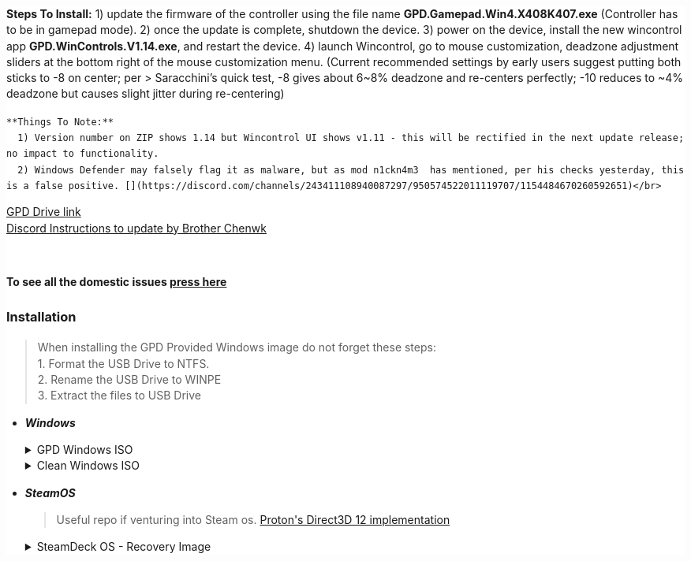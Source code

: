    **Steps To Install:**
    1) update the firmware of the controller using the file name **GPD.Gamepad.Win4.X408K407.exe** (Controller has to be in gamepad mode).
    2) once the update is complete, shutdown the device.
    3) power on the device, install the new wincontrol app **GPD.WinControls.V1.14.exe**, and restart the device. 
    4) launch Wincontrol, go to mouse customization, deadzone adjustment sliders at the bottom right of the mouse customization menu. (Current recommended settings by early users suggest putting both sticks to -8 on center; per           > Saracchini’s quick test, -8 gives about 6~8% deadzone and re-centers perfectly; -10 reduces to ~4% deadzone but causes slight jitter during re-centering)

    **Things To Note:**
      1) Version number on ZIP shows 1.14 but Wincontrol UI shows v1.11 - this will be rectified in the next update release; no impact to functionality.
      2) Windows Defender may falsely flag it as malware, but as mod n1ckn4m3  has mentioned, per his checks yesterday, this is a false positive. [](https://discord.com/channels/243411108940087297/950574522011119707/1154484670260592651)</br>

  [GPD Drive link](https://drive.google.com/file/d/1KH_Ag4s-6SWhesRO_hdbgQKzfcVABPBK/view) </br>
  [Discord Instructions to update by Brother Chenwk](https://discord.com/channels/243411108940087297/826965330965430272/1154605827836084344) </br>



</BR>

**To see all the domestic issues [press here](win4domestic.md)**
    
### Installation
> When installing the GPD Provided Windows image do not forget these steps: </br> 1. Format the USB Drive to NTFS. </br> 2. Rename the USB Drive to WINPE </br> 3. Extract the files to USB Drive

 * ***Windows***
    <details>
    <summary>GPD Windows ISO</summary>
     1. <a href="https://gpd.hk/download">Download GPD's windows ISO</a> </br>
     2. Install Windows like you normally would </br>
   
    
   </details>
    
   <details><summary>Clean Windows ISO</summary></details>
 
  
 * ***SteamOS***
     > Useful repo if venturing into Steam os. [Proton's Direct3D 12 implementation](https://github.com/HansKristian-Work/vkd3d-proton) 
 
 
     <details>
     <summary>SteamDeck OS - Recovery Image</summary>
     1.    <a href="https://help.steampowered.com/en/faqs/view/1B71-EDF2-EB6D-2BB3">Download the Steamdeck OS recovery image from valve</a> </br>
     2.    <a href="https://gist.github.com/drraccoony/8a8d0a9e3dfde9fafd3e374e418d2935#setting-expectations">This gist has all the needed information</a> </br>
     3. Instead of using the Steamdeck image I used another distro Image, and added the Steamdeck UI. Not the same but less painful to install for dual boot.
    